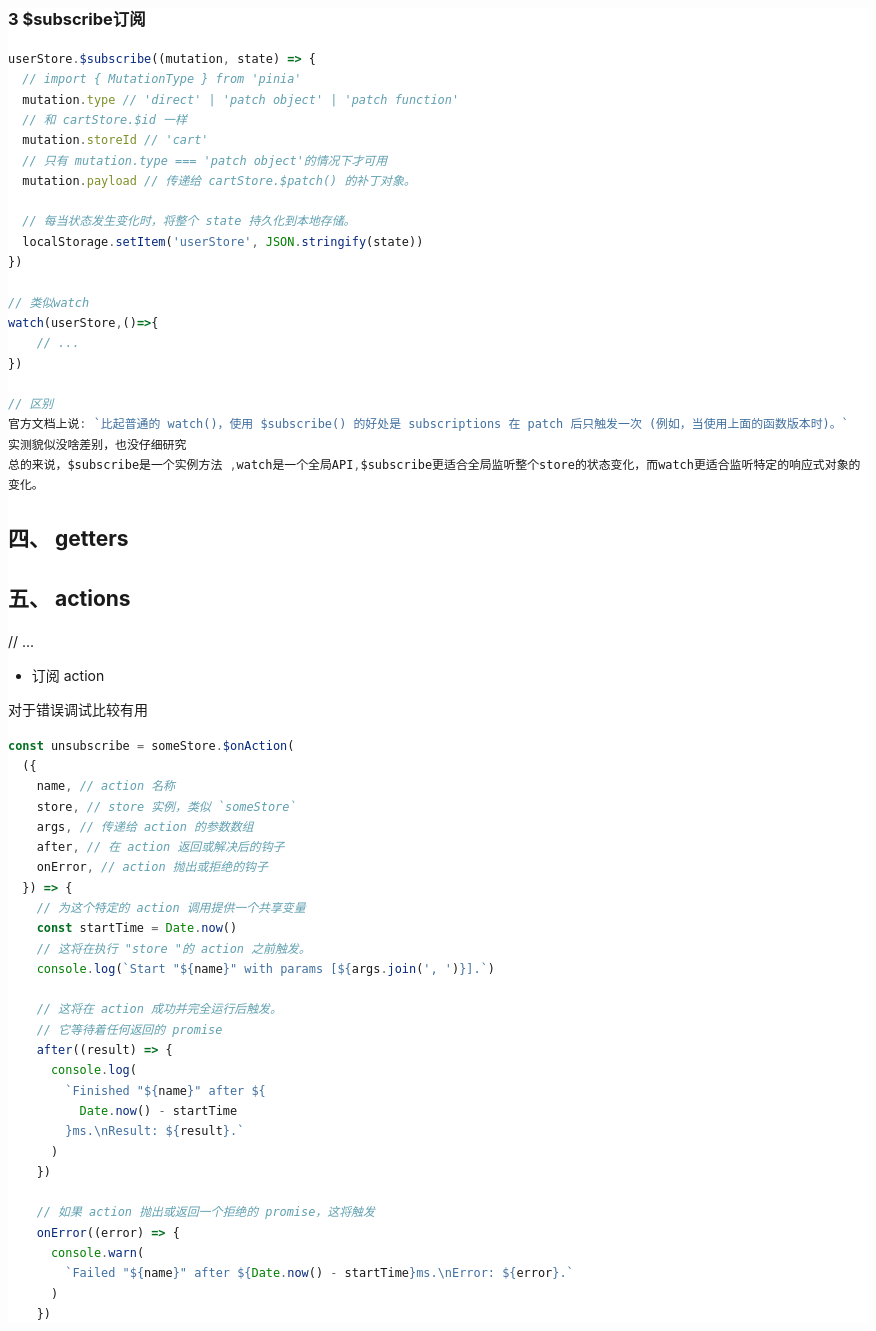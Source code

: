 ### 3 $subscribe订阅

```javascript
userStore.$subscribe((mutation, state) => {
  // import { MutationType } from 'pinia'
  mutation.type // 'direct' | 'patch object' | 'patch function'
  // 和 cartStore.$id 一样
  mutation.storeId // 'cart'
  // 只有 mutation.type === 'patch object'的情况下才可用
  mutation.payload // 传递给 cartStore.$patch() 的补丁对象。

  // 每当状态发生变化时，将整个 state 持久化到本地存储。
  localStorage.setItem('userStore', JSON.stringify(state))
})

// 类似watch
watch(userStore,()=>{
    // ...
})

// 区别
官方文档上说: `比起普通的 watch()，使用 $subscribe() 的好处是 subscriptions 在 patch 后只触发一次 (例如，当使用上面的函数版本时)。`
实测貌似没啥差别，也没仔细研究
总的来说，$subscribe是一个实例方法 ,watch是一个全局API,$subscribe更适合全局监听整个store的状态变化，而watch更适合监听特定的响应式对象的变化。
```
## 四、 getters

## 五、 actions

// ...
- 订阅 action

对于错误调试比较有用
```javascript
const unsubscribe = someStore.$onAction(
  ({
    name, // action 名称
    store, // store 实例，类似 `someStore`
    args, // 传递给 action 的参数数组
    after, // 在 action 返回或解决后的钩子
    onError, // action 抛出或拒绝的钩子
  }) => {
    // 为这个特定的 action 调用提供一个共享变量
    const startTime = Date.now()
    // 这将在执行 "store "的 action 之前触发。
    console.log(`Start "${name}" with params [${args.join(', ')}].`)

    // 这将在 action 成功并完全运行后触发。
    // 它等待着任何返回的 promise
    after((result) => {
      console.log(
        `Finished "${name}" after ${
          Date.now() - startTime
        }ms.\nResult: ${result}.`
      )
    })

    // 如果 action 抛出或返回一个拒绝的 promise，这将触发
    onError((error) => {
      console.warn(
        `Failed "${name}" after ${Date.now() - startTime}ms.\nError: ${error}.`
      )
    })
```